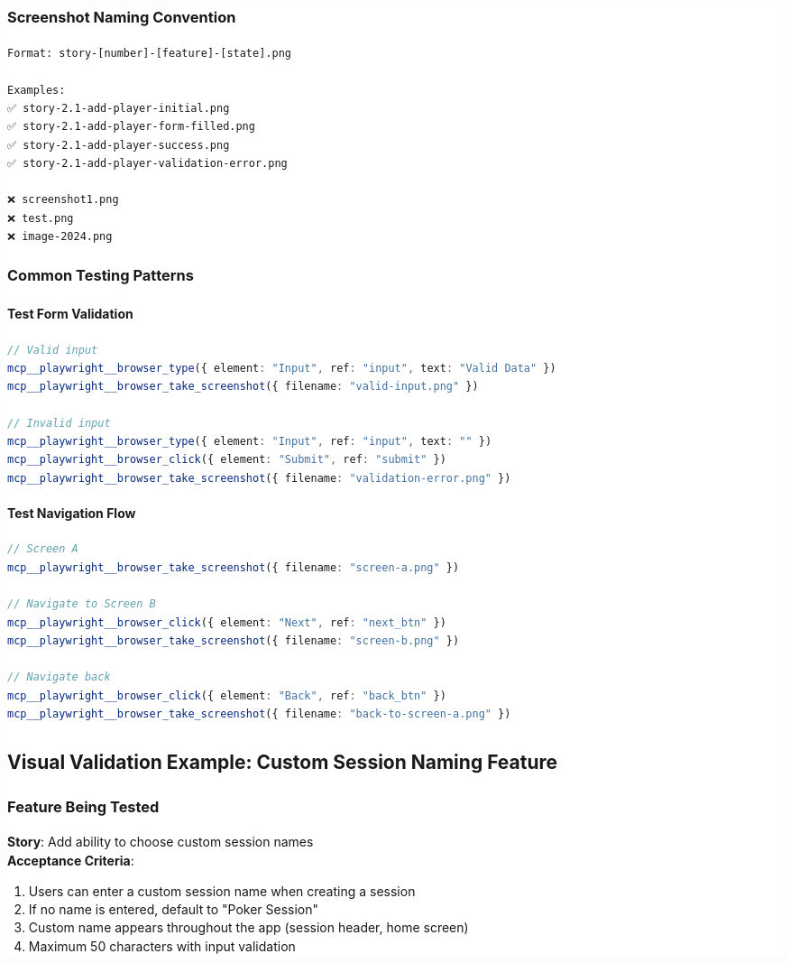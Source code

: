 ```typescript
```

### Screenshot Naming Convention

```
Format: story-[number]-[feature]-[state].png

Examples:
✅ story-2.1-add-player-initial.png
✅ story-2.1-add-player-form-filled.png  
✅ story-2.1-add-player-success.png
✅ story-2.1-add-player-validation-error.png

❌ screenshot1.png
❌ test.png
❌ image-2024.png
```

### Common Testing Patterns

#### Test Form Validation
```typescript
// Valid input
mcp__playwright__browser_type({ element: "Input", ref: "input", text: "Valid Data" })
mcp__playwright__browser_take_screenshot({ filename: "valid-input.png" })

// Invalid input
mcp__playwright__browser_type({ element: "Input", ref: "input", text: "" })
mcp__playwright__browser_click({ element: "Submit", ref: "submit" })
mcp__playwright__browser_take_screenshot({ filename: "validation-error.png" })
```

#### Test Navigation Flow
```typescript
// Screen A
mcp__playwright__browser_take_screenshot({ filename: "screen-a.png" })

// Navigate to Screen B
mcp__playwright__browser_click({ element: "Next", ref: "next_btn" })
mcp__playwright__browser_take_screenshot({ filename: "screen-b.png" })

// Navigate back
mcp__playwright__browser_click({ element: "Back", ref: "back_btn" })
mcp__playwright__browser_take_screenshot({ filename: "back-to-screen-a.png" })
```

## Visual Validation Example: Custom Session Naming Feature

### Feature Being Tested
**Story**: Add ability to choose custom session names  
**Acceptance Criteria**:
1. Users can enter a custom session name when creating a session
2. If no name is entered, default to "Poker Session"
3. Custom name appears throughout the app (session header, home screen)
4. Maximum 50 characters with input validation
